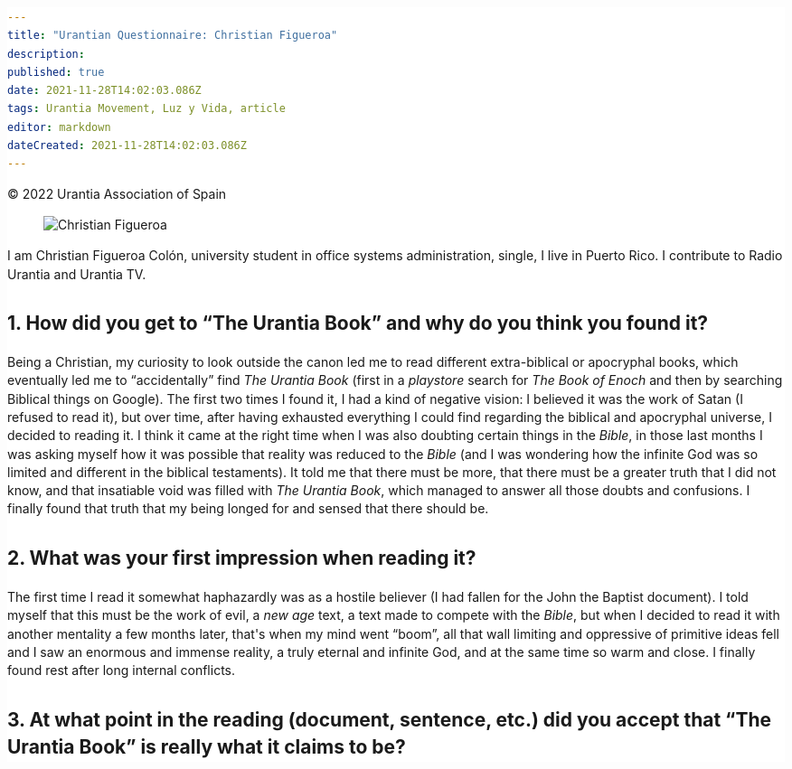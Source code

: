 ```yaml
---
title: "Urantian Questionnaire: Christian Figueroa"
description: 
published: true
date: 2021-11-28T14:02:03.086Z
tags: Urantia Movement, Luz y Vida, article
editor: markdown
dateCreated: 2021-11-28T14:02:03.086Z
---
```


<p class="v-card v-sheet theme--light gray lighten-3 px-2">© 2022 Urantia Association of Spain</p>


<figure id="Figure_1" class="image urantiapedia">
<img src="/image/article/Luz_y_Vida/LyV_2022_12/Christian-Figueroa.jpg" alt="Christian Figueroa" width="200">
</figure>

I am Christian Figueroa Colón, university student in office systems administration, single, I live in Puerto Rico. I contribute to Radio Urantia and Urantia TV.

## 1. How did you get to “The Urantia Book” and why do you think you found it?

Being a Christian, my curiosity to look outside the canon led me to read different extra-biblical or apocryphal books, which eventually led me to “accidentally” find _The Urantia Book_ (first in a _playstore_ search for _The Book of Enoch_ and then by searching Biblical things on Google). The first two times I found it, I had a kind of negative vision: I believed it was the work of Satan (I refused to read it), but over time, after having exhausted everything I could find regarding the biblical and apocryphal universe, I decided to reading it. I think it came at the right time when I was also doubting certain things in the _Bible_, in those last months I was asking myself how it was possible that reality was reduced to the _Bible_ (and I was wondering how the infinite God was so limited and different in the biblical testaments). It told me that there must be more, that there must be a greater truth that I did not know, and that insatiable void was filled with _The Urantia Book_, which managed to answer all those doubts and confusions. I finally found that truth that my being longed for and sensed that there should be.

## 2. What was your first impression when reading it?

The first time I read it somewhat haphazardly was as a hostile believer (I had fallen for the John the Baptist document). I told myself that this must be the work of evil, a _new age_ text, a text made to compete with the _Bible_, but when I decided to read it with another mentality a few months later, that's when my mind went “boom”, all that wall limiting and oppressive of primitive ideas fell and I saw an enormous and immense reality, a truly eternal and infinite God, and at the same time so warm and close. I finally found rest after long internal conflicts.

## 3. At what point in the reading (document, sentence, etc.) did you accept that “The Urantia Book” is really what it claims to be?
